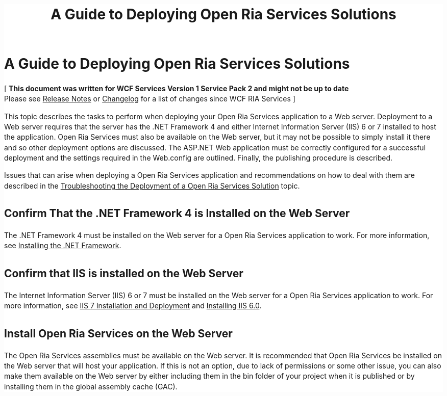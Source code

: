 ﻿---
title: A Guide to Deploying Open Ria Services Solutions
TOCTitle: A Guide to Deploying Open Ria Services Solutions
ms:assetid: 3e5c4303-0497-4797-9c32-e13d7cd2ab79
ms:mtpsurl: https://msdn.microsoft.com/en-us/library/Ff426912(v=VS.91)
ms:contentKeyID: 28764582
ms.date: 08/19/2013
mtps_version: v=VS.91
---

# A Guide to Deploying Open Ria Services Solutions

\[ **This document was written for WCF Services Version 1 Service Pack 2 and might not be up to date** <br />
Please see [Release Notes](https://github.com/OpenRIAServices/OpenRiaServices/releases) or [Changelog](https://github.com/OpenRIAServices/OpenRiaServices/blob/main/Changelog.md) for a list of changes since WCF RIA Services \]

This topic describes the tasks to perform when deploying your Open Ria Services application to a Web server. Deployment to a Web server requires that the server has the .NET Framework 4 and either Internet Information Server (IIS) 6 or 7 installed to host the application. Open Ria Services must also be available on the Web server, but it may not be possible to simply install it there and so other deployment options are discussed. The ASP.NET Web application must be correctly configured for a successful deployment and the settings required in the Web.config are outlined. Finally, the publishing procedure is described.

Issues that can arise when deploying a Open Ria Services application and recommendations on how to deal with them are described in the [Troubleshooting the Deployment of a Open Ria Services Solution](./ff426913) topic.

## Confirm That the .NET Framework 4 is Installed on the Web Server

The .NET Framework 4 must be installed on the Web server for a Open Ria Services application to work. For more information, see [Installing the .NET Framework](http://go.microsoft.com/fwlink/?linkid=184895).

## Confirm that IIS is installed on the Web Server

The Internet Information Server (IIS) 6 or 7 must be installed on the Web server for a Open Ria Services application to work. For more information, see [IIS 7 Installation and Deployment](http://go.microsoft.com/fwlink/?linkid=210171) and [Installing IIS 6.0](http://www.microsoft.com/technet/prodtechnol/windowsserver2003/library/iis/750d3137-462c-491d-b6c7-5f370d7f26cd.mspx?mfr=true).

## Install Open Ria Services on the Web Server

The Open Ria Services assemblies must be available on the Web server. It is recommended that Open Ria Services be installed on the Web server that will host your application. If this is not an option, due to lack of permissions or some other issue, you can also make them available on the Web server by either including them in the bin folder of your project when it is published or by installing them in the global assembly cache (GAC).
